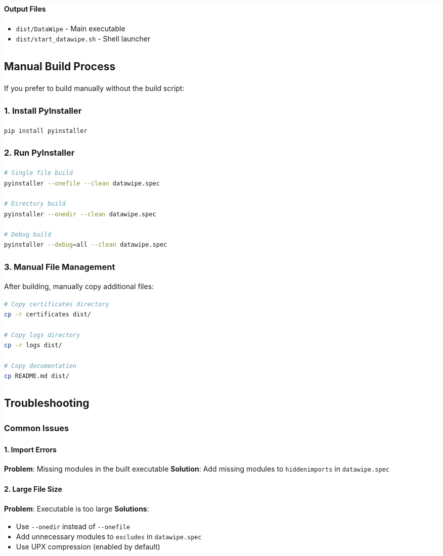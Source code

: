 #### Output Files
- `dist/DataWipe` - Main executable
- `dist/start_datawipe.sh` - Shell launcher

## Manual Build Process

If you prefer to build manually without the build script:

### 1. Install PyInstaller
```bash
pip install pyinstaller
```

### 2. Run PyInstaller
```bash
# Single file build
pyinstaller --onefile --clean datawipe.spec

# Directory build
pyinstaller --onedir --clean datawipe.spec

# Debug build
pyinstaller --debug=all --clean datawipe.spec
```

### 3. Manual File Management
After building, manually copy additional files:
```bash
# Copy certificates directory
cp -r certificates dist/

# Copy logs directory
cp -r logs dist/

# Copy documentation
cp README.md dist/
```

## Troubleshooting

### Common Issues

#### 1. Import Errors
**Problem**: Missing modules in the built executable
**Solution**: Add missing modules to `hiddenimports` in `datawipe.spec`

#### 2. Large File Size
**Problem**: Executable is too large
**Solutions**:
- Use `--onedir` instead of `--onefile`
- Add unnecessary modules to `excludes` in `datawipe.spec`
- Use UPX compression (enabled by default)
